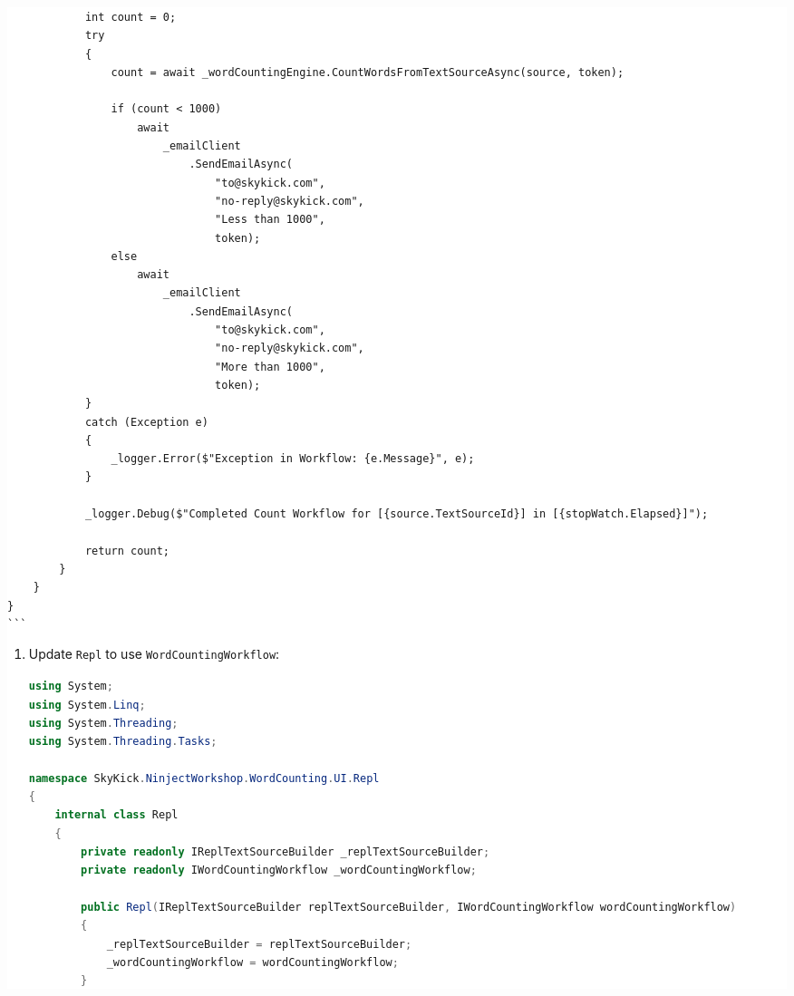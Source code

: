                 int count = 0;
                try
                {
                    count = await _wordCountingEngine.CountWordsFromTextSourceAsync(source, token);

                    if (count < 1000)
                        await
                            _emailClient
                                .SendEmailAsync(
                                    "to@skykick.com",
                                    "no-reply@skykick.com",
                                    "Less than 1000",
                                    token);
                    else
                        await
                            _emailClient
                                .SendEmailAsync(
                                    "to@skykick.com",
                                    "no-reply@skykick.com",
                                    "More than 1000",
                                    token);
                }
                catch (Exception e)
                {
                    _logger.Error($"Exception in Workflow: {e.Message}", e);
                }

                _logger.Debug($"Completed Count Workflow for [{source.TextSourceId}] in [{stopWatch.Elapsed}]");

                return count;
            }
        }
    }
    ```

1. Update `Repl` to use `WordCountingWorkflow`:

    ```csharp
    using System;
    using System.Linq;
    using System.Threading;
    using System.Threading.Tasks;

    namespace SkyKick.NinjectWorkshop.WordCounting.UI.Repl
    {
        internal class Repl
        {
            private readonly IReplTextSourceBuilder _replTextSourceBuilder;
            private readonly IWordCountingWorkflow _wordCountingWorkflow;

            public Repl(IReplTextSourceBuilder replTextSourceBuilder, IWordCountingWorkflow wordCountingWorkflow)
            {
                _replTextSourceBuilder = replTextSourceBuilder;
                _wordCountingWorkflow = wordCountingWorkflow;
            }
